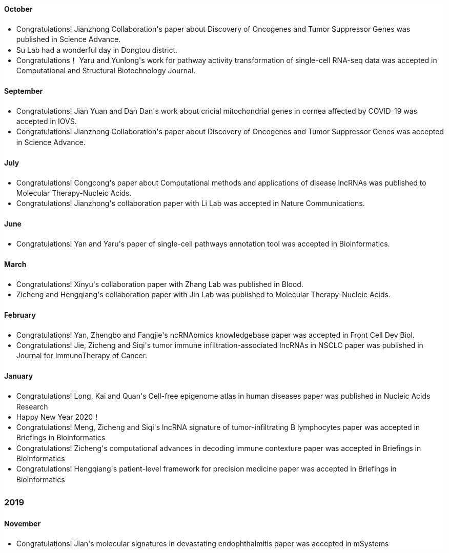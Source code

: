 #### October
- Congratulations! Jianzhong Collaboration&#39;s paper about Discovery of Oncogenes and Tumor Suppressor Genes was published in Science Advance.
- Su Lab had a wonderful day in Dongtou district.
- Congratulations！ Yaru and Yunlong&#39;s work for pathway activity transformation of single-cell RNA-seq data was accepted in Computational and Structural Biotechnology Journal.

#### September
- Congratulations! Jian Yuan and Dan Dan&#39;s work about cricial mitochondrial genes in cornea affected by COVID-19 was accepted in IOVS.
- Congratulations! Jianzhong Collaboration&#39;s paper about Discovery of Oncogenes and Tumor Suppressor Genes was accepted in Science Advance.

#### July
- Congratulations! Congcong&#39;s paper about Computational methods and applications of disease lncRNAs was published to Molecular Therapy-Nucleic Acids.
- Congratulations! Jianzhong's collaboration paper with Li Lab was accepted in Nature Communications.

#### June
- Congratulations! Yan and Yaru's paper of single-cell pathways annotation tool was accepted in Bioinformatics.

#### March
- Congratulations! Xinyu's collaboration paper with Zhang Lab was published in Blood.
- Zicheng and Hengqiang's collaboration paper with Jin Lab was published to Molecular Therapy-Nucleic Acids.

#### February
- Congratulations! Yan, Zhengbo and Fangjie's ncRNAomics knowledgebase paper was accepted in Front Cell Dev Biol.
- Congratulations! Jie, Zicheng and Siqi's tumor immune infiltration-associated lncRNAs in NSCLC paper was published in Journal for ImmunoTherapy of Cancer.

#### January
- Congratulations! Long, Kai and Quan's Cell-free epigenome atlas in human diseases paper was published in Nucleic Acids Research
- Happy New Year 2020！
- Congratulations! Meng, Zicheng and Siqi's lncRNA signature of tumor-infiltrating B lymphocytes paper was accepted in Briefings in Bioinformatics
- Congratulations! Zicheng's computational advances in decoding immune contexture paper was accepted in Briefings in Bioinformatics
- Congratulations! Hengqiang's patient-level framework for precision medicine paper was accepted in Briefings in Bioinformatics

### 2019

#### November
- Congratulations! Jian's molecular signatures in devastating endophthalmitis paper was accepted in mSystems
